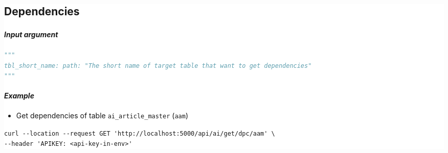 Dependencies
------------

#### *Input argument*
```python
"""
tbl_short_name: path: "The short name of target table that want to get dependencies"
"""
```

#### *Example*

- Get dependencies of table `ai_article_master` (`aam`)
```shell
curl --location --request GET 'http://localhost:5000/api/ai/get/dpc/aam' \
--header 'APIKEY: <api-key-in-env>'
```